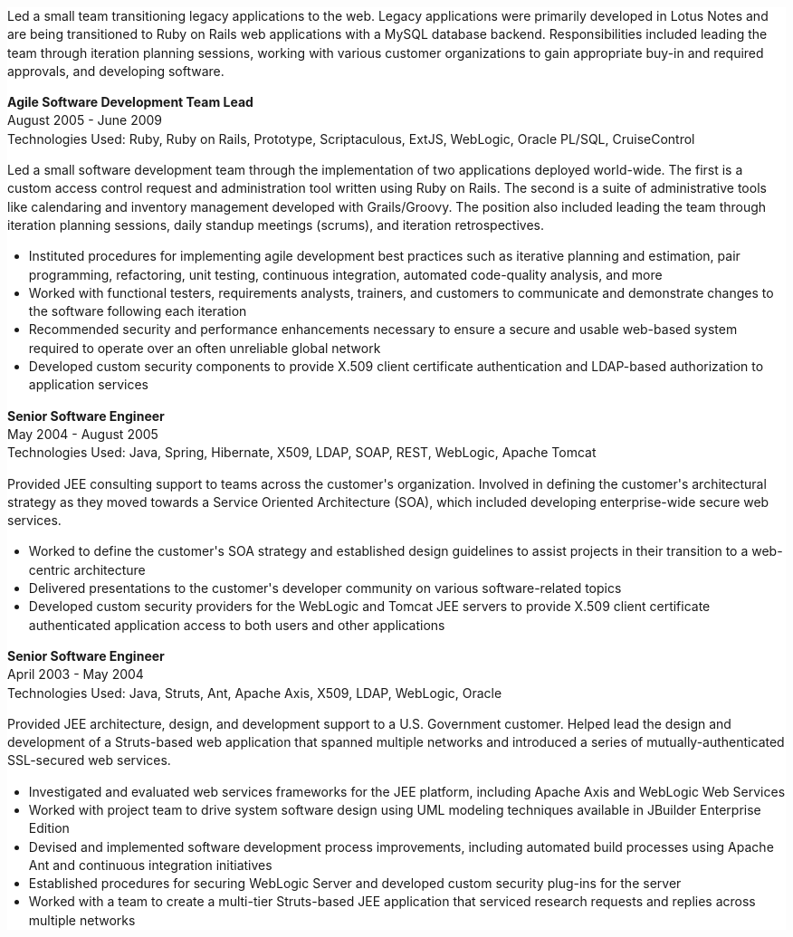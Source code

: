 Led a small team transitioning legacy applications to the web. Legacy applications were primarily developed in Lotus Notes and are being transitioned to Ruby on Rails web applications with a MySQL database backend. Responsibilities included leading the team through iteration planning sessions, working with various customer organizations to gain appropriate buy-in and required approvals, and developing software.

**Agile Software Development Team Lead**  
August 2005 - June 2009  
Technologies Used: Ruby, Ruby on Rails, Prototype, Scriptaculous, ExtJS, WebLogic, Oracle PL/SQL, CruiseControl

Led a small software development team through the implementation of two applications deployed world-wide. The first is a custom access control request and administration tool written using Ruby on Rails. The second is a suite of administrative tools like calendaring and inventory management developed with Grails/Groovy. The position also included leading the team through iteration planning sessions, daily standup meetings (scrums), and iteration retrospectives.

* Instituted procedures for implementing agile development best practices such as iterative planning and estimation, pair programming, refactoring, unit testing, continuous integration, automated code-quality analysis, and more
* Worked with functional testers, requirements analysts, trainers, and customers to communicate and demonstrate changes to the software following each iteration
* Recommended security and performance enhancements necessary to ensure a secure and usable web-based system required to operate over an often unreliable global network
* Developed custom security components to provide X.509 client certificate authentication and LDAP-based authorization to application services

**Senior Software Engineer**  
May 2004 - August 2005  
Technologies Used: Java, Spring, Hibernate, X509, LDAP, SOAP, REST, WebLogic, Apache Tomcat

Provided JEE consulting support to teams across the customer's organization. Involved in defining the customer's architectural strategy as they moved towards a Service Oriented Architecture (SOA), which included developing enterprise-wide secure web services.

* Worked to define the customer's SOA strategy and established design guidelines to assist projects in their transition to a web-centric architecture
* Delivered presentations to the customer's developer community on various software-related topics
* Developed custom security providers for the WebLogic and Tomcat JEE servers to provide X.509 client certificate authenticated application access to both users and other applications

**Senior Software Engineer**  
April 2003 - May 2004  
Technologies Used: Java, Struts, Ant, Apache Axis, X509, LDAP, WebLogic, Oracle

Provided JEE architecture, design, and development support to a U.S. Government customer. Helped lead the design and development of a Struts-based web application that spanned multiple networks and introduced a series of mutually-authenticated SSL-secured web services.

* Investigated and evaluated web services frameworks for the JEE platform, including Apache Axis and WebLogic Web Services
* Worked with project team to drive system software design using UML modeling techniques available in JBuilder Enterprise Edition
* Devised and implemented software development process improvements, including automated build processes using Apache Ant and continuous integration initiatives
* Established procedures for securing WebLogic Server and developed custom security plug-ins for the server
* Worked with a team to create a multi-tier Struts-based JEE application that serviced research requests and replies across multiple networks
